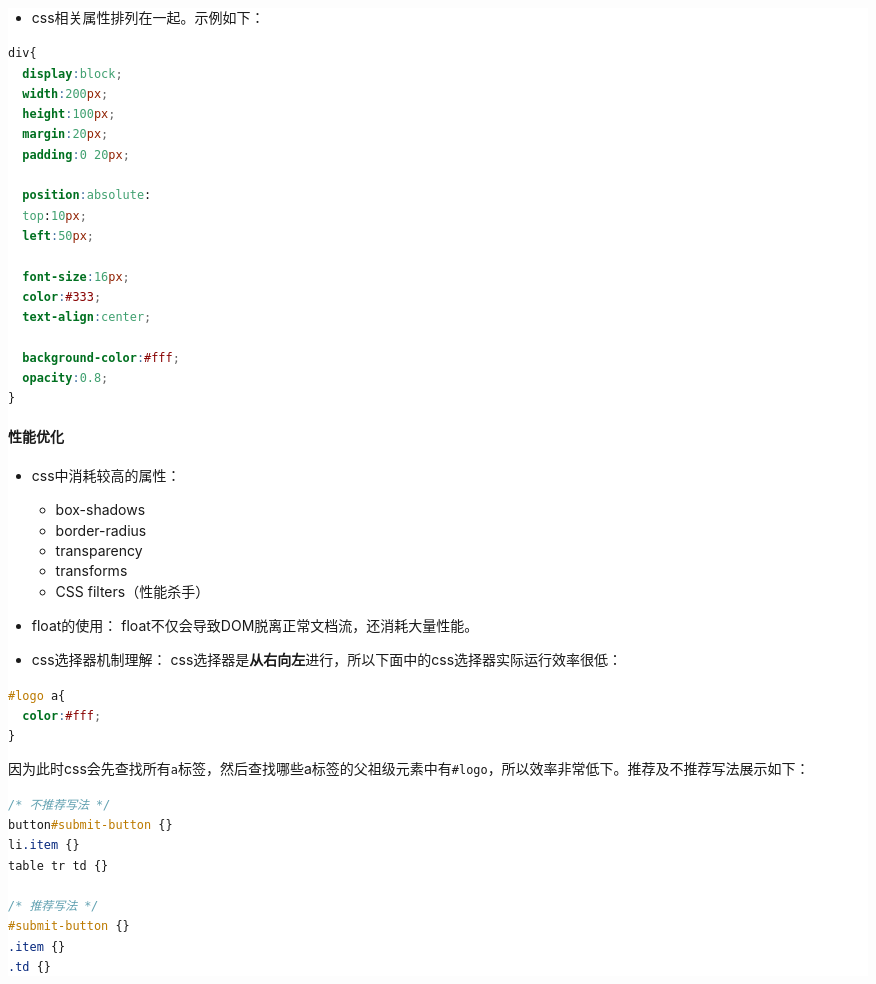 * css相关属性排列在一起。示例如下：

```css
div{
  display:block;
  width:200px;
  height:100px;
  margin:20px;
  padding:0 20px;
  
  position:absolute:
  top:10px;
  left:50px;
  
  font-size:16px;
  color:#333;
  text-align:center;
  
  background-color:#fff;
  opacity:0.8;
}
```

#### 性能优化
* css中消耗较高的属性：
    * box-shadows
    * border-radius
    * transparency
    * transforms
    * CSS filters（性能杀手）

* float的使用：
float不仅会导致DOM脱离正常文档流，还消耗大量性能。

* css选择器机制理解：
css选择器是**从右向左**进行，所以下面中的css选择器实际运行效率很低：

```css
#logo a{
  color:#fff;
}
```
因为此时css会先查找所有`a`标签，然后查找哪些a标签的父祖级元素中有`#logo`，所以效率非常低下。推荐及不推荐写法展示如下：

```css
/* 不推荐写法 */
button#submit-button {}
li.item {}
table tr td {}

/* 推荐写法 */
#submit-button {}
.item {}
.td {}
```
